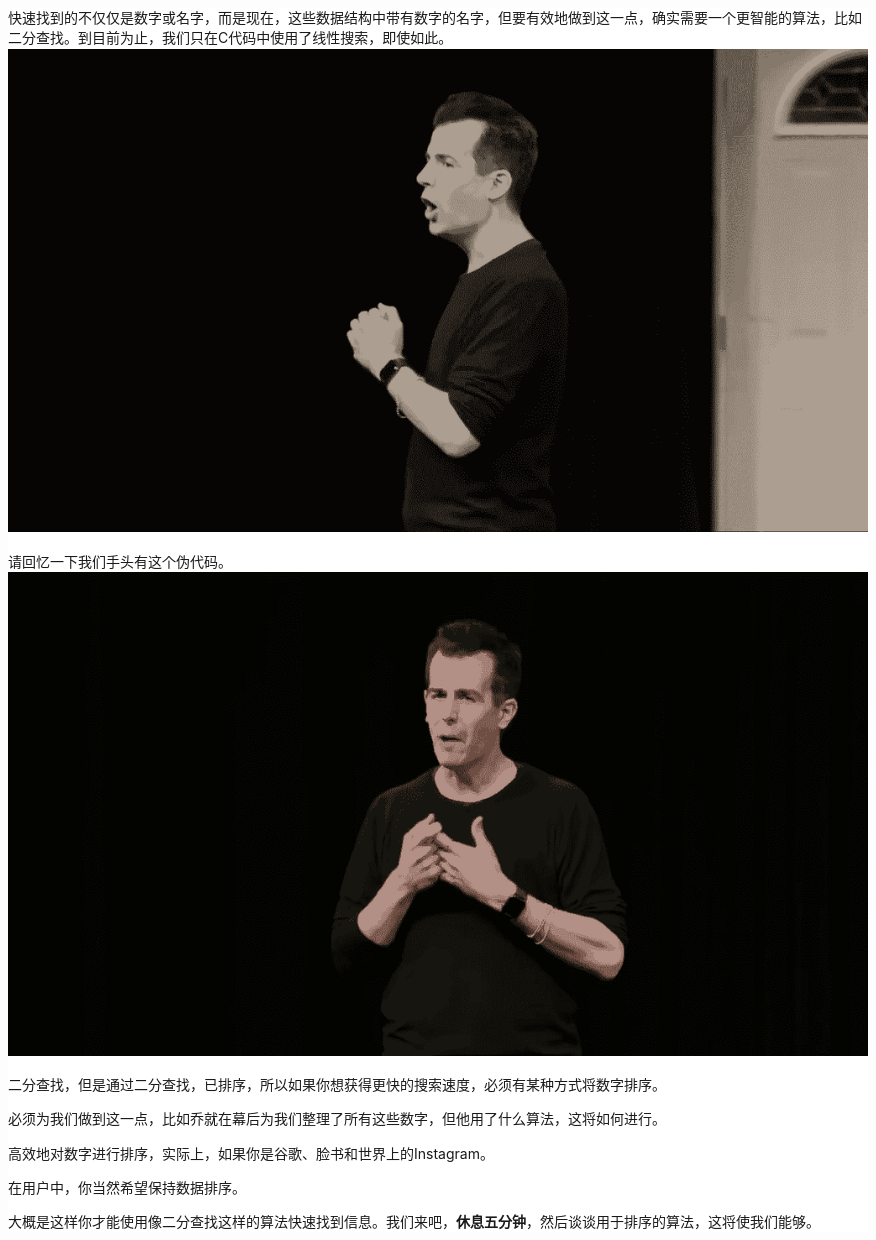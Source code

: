 快速找到的不仅仅是数字或名字，而是现在，这些数据结构中带有数字的名字，但要有效地做到这一点，确实需要一个更智能的算法，比如二分查找。到目前为止，我们只在C代码中使用了线性搜索，即使如此。![](img/0a07aadb299f2538eddc3c64659844e7_172.png)

请回忆一下我们手头有这个伪代码。![](img/0a07aadb299f2538eddc3c64659844e7_174.png)

二分查找，但是通过二分查找，已排序，所以如果你想获得更快的搜索速度，必须有某种方式将数字排序。

必须为我们做到这一点，比如乔就在幕后为我们整理了所有这些数字，但他用了什么算法，这将如何进行。

高效地对数字进行排序，实际上，如果你是谷歌、脸书和世界上的Instagram。

在用户中，你当然希望保持数据排序。

大概是这样你才能使用像二分查找这样的算法快速找到信息。我们来吧，**休息五分钟**，然后谈谈用于排序的算法，这将使我们能够。
